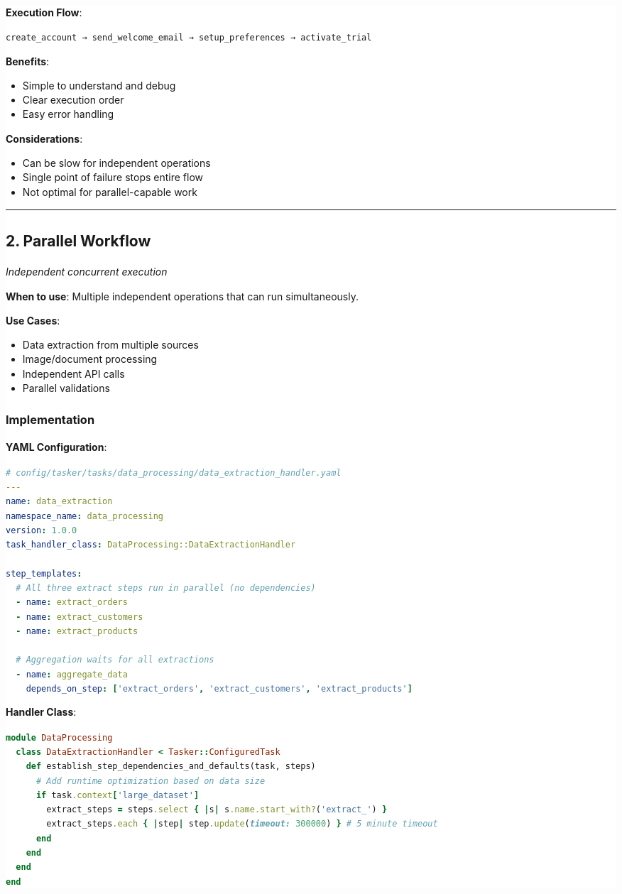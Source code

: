 **Execution Flow**:
```
create_account → send_welcome_email → setup_preferences → activate_trial
```

**Benefits**:
- Simple to understand and debug
- Clear execution order
- Easy error handling

**Considerations**:
- Can be slow for independent operations
- Single point of failure stops entire flow
- Not optimal for parallel-capable work

---

## 2. Parallel Workflow
*Independent concurrent execution*

**When to use**: Multiple independent operations that can run simultaneously.

**Use Cases**:
- Data extraction from multiple sources
- Image/document processing
- Independent API calls
- Parallel validations

### Implementation

**YAML Configuration**:
```yaml
# config/tasker/tasks/data_processing/data_extraction_handler.yaml
---
name: data_extraction
namespace_name: data_processing
version: 1.0.0
task_handler_class: DataProcessing::DataExtractionHandler

step_templates:
  # All three extract steps run in parallel (no dependencies)
  - name: extract_orders
  - name: extract_customers
  - name: extract_products

  # Aggregation waits for all extractions
  - name: aggregate_data
    depends_on_step: ['extract_orders', 'extract_customers', 'extract_products']
```

**Handler Class**:
```ruby
module DataProcessing
  class DataExtractionHandler < Tasker::ConfiguredTask
    def establish_step_dependencies_and_defaults(task, steps)
      # Add runtime optimization based on data size
      if task.context['large_dataset']
        extract_steps = steps.select { |s| s.name.start_with?('extract_') }
        extract_steps.each { |step| step.update(timeout: 300000) } # 5 minute timeout
      end
    end
  end
end
```
